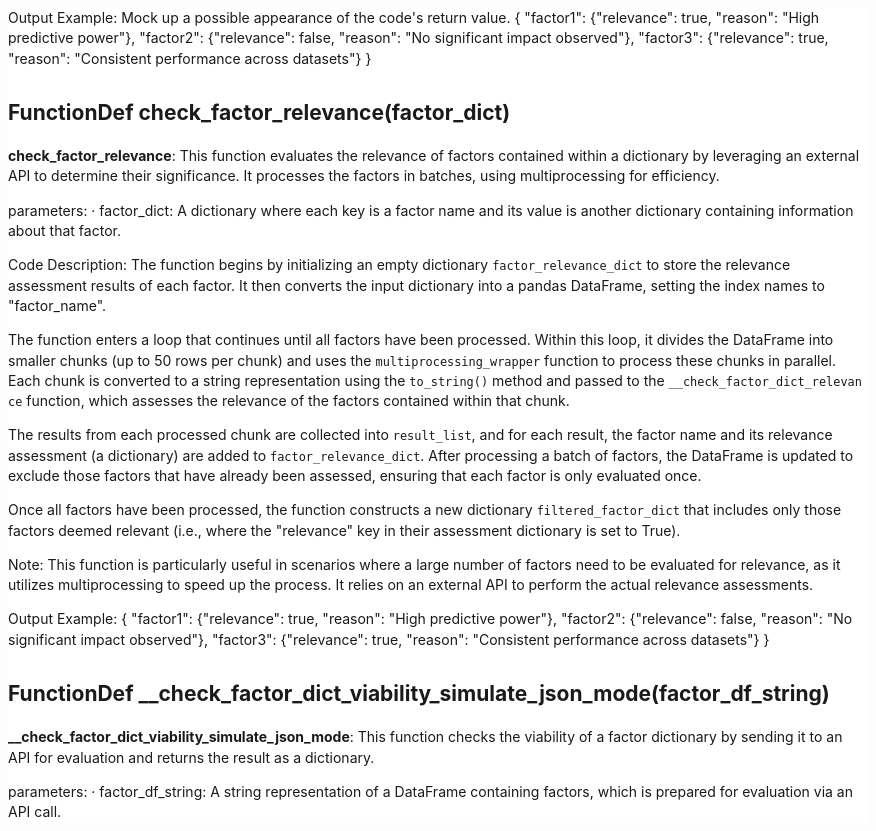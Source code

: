 Output Example: Mock up a possible appearance of the code's return value.
{
    "factor1": {"relevance": true, "reason": "High predictive power"},
    "factor2": {"relevance": false, "reason": "No significant impact observed"},
    "factor3": {"relevance": true, "reason": "Consistent performance across datasets"}
}
## FunctionDef check_factor_relevance(factor_dict)
**check_factor_relevance**: This function evaluates the relevance of factors contained within a dictionary by leveraging an external API to determine their significance. It processes the factors in batches, using multiprocessing for efficiency.

parameters:
· factor_dict: A dictionary where each key is a factor name and its value is another dictionary containing information about that factor.

Code Description: The function begins by initializing an empty dictionary `factor_relevance_dict` to store the relevance assessment results of each factor. It then converts the input dictionary into a pandas DataFrame, setting the index names to "factor_name". 

The function enters a loop that continues until all factors have been processed. Within this loop, it divides the DataFrame into smaller chunks (up to 50 rows per chunk) and uses the `multiprocessing_wrapper` function to process these chunks in parallel. Each chunk is converted to a string representation using the `to_string()` method and passed to the `__check_factor_dict_relevance` function, which assesses the relevance of the factors contained within that chunk.

The results from each processed chunk are collected into `result_list`, and for each result, the factor name and its relevance assessment (a dictionary) are added to `factor_relevance_dict`. After processing a batch of factors, the DataFrame is updated to exclude those factors that have already been assessed, ensuring that each factor is only evaluated once.

Once all factors have been processed, the function constructs a new dictionary `filtered_factor_dict` that includes only those factors deemed relevant (i.e., where the "relevance" key in their assessment dictionary is set to True).

Note: This function is particularly useful in scenarios where a large number of factors need to be evaluated for relevance, as it utilizes multiprocessing to speed up the process. It relies on an external API to perform the actual relevance assessments.

Output Example:
{
    "factor1": {"relevance": true, "reason": "High predictive power"},
    "factor2": {"relevance": false, "reason": "No significant impact observed"},
    "factor3": {"relevance": true, "reason": "Consistent performance across datasets"}
}
## FunctionDef __check_factor_dict_viability_simulate_json_mode(factor_df_string)
**__check_factor_dict_viability_simulate_json_mode**: This function checks the viability of a factor dictionary by sending it to an API for evaluation and returns the result as a dictionary.

parameters:
· factor_df_string: A string representation of a DataFrame containing factors, which is prepared for evaluation via an API call.
